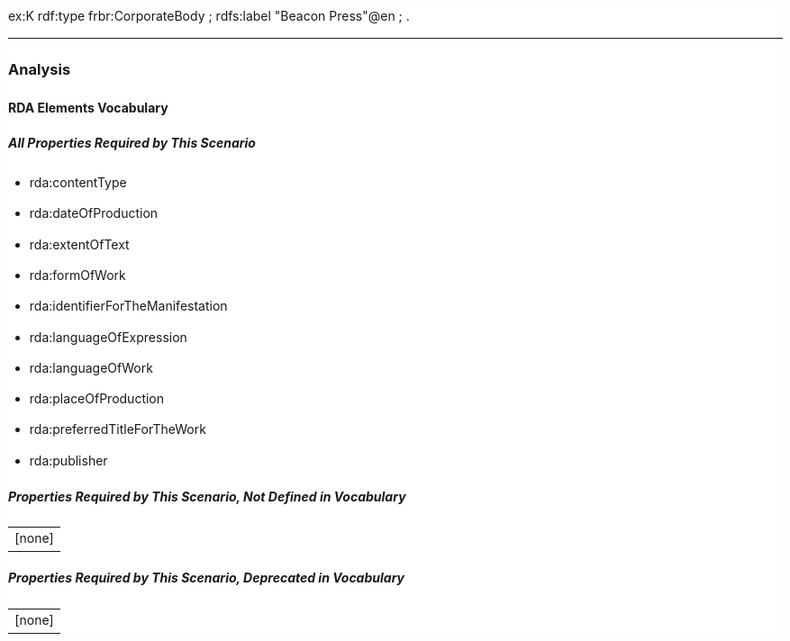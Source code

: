 ex:K rdf:type frbr:CorporateBody ;
    rdfs:label "Beacon Press"@en ;
.</pre>

* * *

### Analysis

#### RDA Elements Vocabulary

##### All Properties Required by This Scenario

- rda:contentType

- rda:dateOfProduction

- rda:extentOfText

- rda:formOfWork

- rda:identifierForTheManifestation

- rda:languageOfExpression

- rda:languageOfWork

- rda:placeOfProduction

- rda:preferredTitleForTheWork

- rda:publisher

##### Properties Required by This Scenario, Not Defined in Vocabulary

<table>
  <tbody>
    <tr>
      <td>
        [none] </td>
    </tr>
  </tbody>
</table>


##### Properties Required by This Scenario, Deprecated in Vocabulary

<table>
  <tbody>
    <tr>
      <td>
        [none] </td>
    </tr>
  </tbody>
</table>

